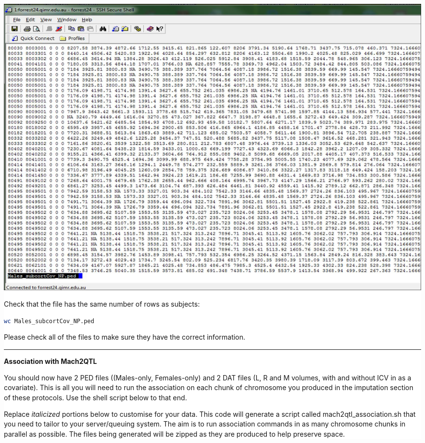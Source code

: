 ![males_subcortcov_np.ped.png](img/males_subcortcov_np.ped.png)

Check that the file has the same number of rows as subjects:

```bash
wc Males_subcortCov_NP.ped
```

Please check all of the files to make sure they have the correct information.

---

**Association with Mach2QTL**

You should now have 2 PED files ((Males-only, Females-only) and 2 DAT files (L, 
R and M volumes, with and without ICV in as a covariate). This is all you will 
need to run the association on each chunk of chromosome you produced in the 
imputation section of these protocols. Use the shell script below to that end.

Replace *italicized* portions below to customise for your data. This code will 
generate a script called mach2qtl_association.sh that you need to tailor to your
server/queuing system. The aim is to run association commands in as many 
chromosome chunks in parallel as possible. The files being generated will be 
zipped as they are produced to help preserve space.

